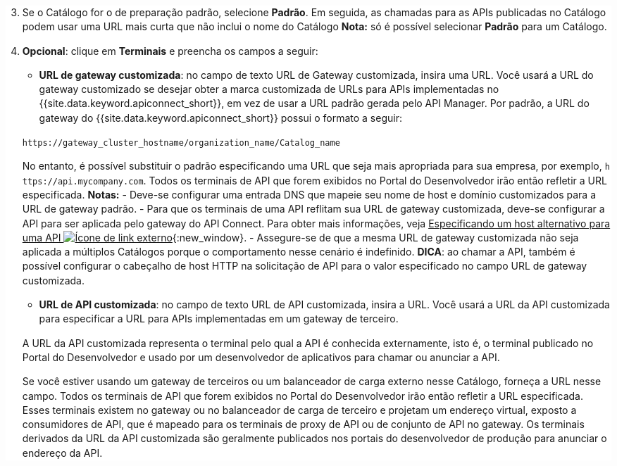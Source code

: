   3. Se o Catálogo for o de preparação padrão, selecione **Padrão**. Em seguida, as chamadas para as APIs publicadas no Catálogo podem usar uma URL mais curta que não inclui o nome do Catálogo **Nota:** só é possível selecionar **Padrão** para um Catálogo.
  4. **Opcional**: clique em **Terminais** e preencha os campos a seguir:
        - **URL de gateway customizada**: no campo de texto	URL de Gateway customizada, insira uma URL. Você usará a URL do gateway customizado se desejar
obter a marca customizada de URLs para APIs implementadas no {{site.data.keyword.apiconnect_short}}, em vez de usar a URL padrão
gerada pelo API Manager.
        Por padrão, a URL do gateway do {{site.data.keyword.apiconnect_short}}
possui o formato a
seguir:
        ```
        https://gateway_cluster_hostname/organization_name/Catalog_name
        ```
        No entanto,
é possível substituir o padrão especificando uma URL que seja mais apropriada para sua empresa, por
exemplo, `https://api.mycompany.com`. Todos os terminais de API que forem exibidos no
Portal do Desenvolvedor irão então refletir a URL especificada.
        **Notas:**
		    - Deve-se configurar uma entrada DNS que mapeie seu nome de host e domínio customizados para a URL de gateway
padrão.
		    - Para que os terminais de uma API reflitam sua URL de gateway customizada, deve-se configurar a API para ser
aplicada pelo gateway do API Connect. Para obter mais informações, veja [Especificando um host alternativo para uma API ![Ícone de link externo](../../icons/launch-glyph.svg "Ícone de link externo")](http://www.ibm.com/support/knowledgecenter/en/SSFS6T/com.ibm.apic.toolkit.doc/task_apionprem_creating_apis.html#task_tq2_11r_xt__enforce_step){:new_window}.
		    - Assegure-se de que a mesma URL de gateway customizada não seja aplicada a múltiplos
Catálogos porque o comportamento nesse cenário é indefinido.
	        **DICA**: ao chamar a API, também é possível configurar o cabeçalho de host HTTP na solicitação de API para o valor especificado no campo URL de gateway customizada.

	    - **URL de API customizada**: no campo de texto	URL de API customizada, insira a URL. Você usará a URL da API customizada para especificar a URL
para APIs implementadas em um gateway de terceiro.

	    A URL da API customizada representa o terminal pelo qual a API é conhecida externamente, isto é, o
terminal publicado no Portal do Desenvolvedor e usado por um desenvolvedor de aplicativos para chamar ou
anunciar a API.

	    Se você estiver usando um gateway de terceiros ou um balanceador de carga externo
nesse Catálogo, forneça a URL nesse campo. Todos os terminais de API que forem exibidos no Portal do Desenvolvedor irão então refletir a
URL especificada. Esses terminais existem no gateway ou no balanceador de carga de terceiro e projetam um
endereço virtual, exposto a consumidores de API, que é mapeado para os terminais de proxy de API ou de conjunto de API
no gateway. Os terminais derivados da URL da API customizada são geralmente publicados nos
portais do desenvolvedor de produção para anunciar o endereço da API.
